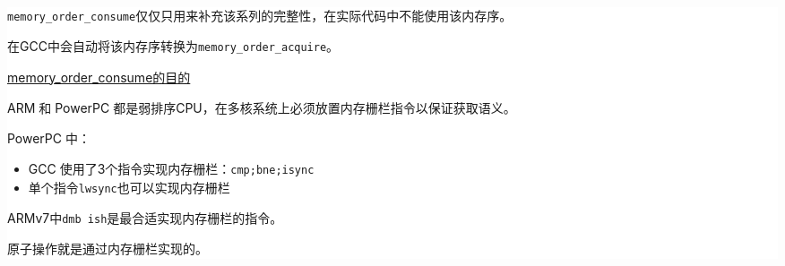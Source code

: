 `memory_order_consume`仅仅只用来补充该系列的完整性，在实际代码中不能使用该内存序。

在GCC中会自动将该内存序转换为`memory_order_acquire`。

[memory_order_consume的目的](https://blog.csdn.net/netyeaxi/article/details/80718781)

ARM 和 PowerPC 都是弱排序CPU，在多核系统上必须放置内存栅栏指令以保证获取语义。

PowerPC 中：

- GCC 使用了3个指令实现内存栅栏：`cmp;bne;isync`
- 单个指令`lwsync`也可以实现内存栅栏

ARMv7中`dmb ish`是最合适实现内存栅栏的指令。

原子操作就是通过内存栅栏实现的。
